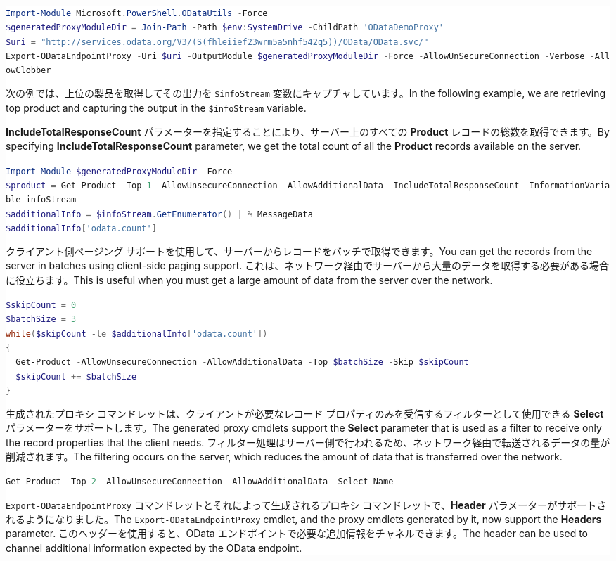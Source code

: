 ```powershell
Import-Module Microsoft.PowerShell.ODataUtils -Force
$generatedProxyModuleDir = Join-Path -Path $env:SystemDrive -ChildPath 'ODataDemoProxy'
$uri = "http://services.odata.org/V3/(S(fhleiief23wrm5a5nhf542q5))/OData/OData.svc/"
Export-ODataEndpointProxy -Uri $uri -OutputModule $generatedProxyModuleDir -Force -AllowUnSecureConnection -Verbose -AllowClobber
```

<span data-ttu-id="6a40c-211">次の例では、上位の製品を取得してその出力を `$infoStream` 変数にキャプチャしています。</span><span class="sxs-lookup"><span data-stu-id="6a40c-211">In the following example, we are retrieving top product and capturing the output in the `$infoStream` variable.</span></span>

<span data-ttu-id="6a40c-212">**IncludeTotalResponseCount** パラメーターを指定することにより、サーバー上のすべての **Product** レコードの総数を取得できます。</span><span class="sxs-lookup"><span data-stu-id="6a40c-212">By specifying **IncludeTotalResponseCount** parameter, we get the total count of all the **Product** records available on the server.</span></span>

```powershell
Import-Module $generatedProxyModuleDir -Force
$product = Get-Product -Top 1 -AllowUnsecureConnection -AllowAdditionalData -IncludeTotalResponseCount -InformationVariable infoStream
$additionalInfo = $infoStream.GetEnumerator() | % MessageData
$additionalInfo['odata.count']
```

<span data-ttu-id="6a40c-213">クライアント側ページング サポートを使用して、サーバーからレコードをバッチで取得できます。</span><span class="sxs-lookup"><span data-stu-id="6a40c-213">You can get the records from the server in batches using client-side paging support.</span></span> <span data-ttu-id="6a40c-214">これは、ネットワーク経由でサーバーから大量のデータを取得する必要がある場合に役立ちます。</span><span class="sxs-lookup"><span data-stu-id="6a40c-214">This is useful when you must get a large amount of data from the server over the network.</span></span>

```powershell
$skipCount = 0
$batchSize = 3
while($skipCount -le $additionalInfo['odata.count'])
{
  Get-Product -AllowUnsecureConnection -AllowAdditionalData -Top $batchSize -Skip $skipCount
  $skipCount += $batchSize
}
```

<span data-ttu-id="6a40c-215">生成されたプロキシ コマンドレットは、クライアントが必要なレコード プロパティのみを受信するフィルターとして使用できる **Select** パラメーターをサポートします。</span><span class="sxs-lookup"><span data-stu-id="6a40c-215">The generated proxy cmdlets support the **Select** parameter that is used as a filter to receive only the record properties that the client needs.</span></span> <span data-ttu-id="6a40c-216">フィルター処理はサーバー側で行われるため、ネットワーク経由で転送されるデータの量が削減されます。</span><span class="sxs-lookup"><span data-stu-id="6a40c-216">The filtering occurs on the server, which reduces the amount of data that is transferred over the network.</span></span>

```powershell
Get-Product -Top 2 -AllowUnsecureConnection -AllowAdditionalData -Select Name
```

<span data-ttu-id="6a40c-217">`Export-ODataEndpointProxy` コマンドレットとそれによって生成されるプロキシ コマンドレットで、**Header** パラメーターがサポートされるようになりました。</span><span class="sxs-lookup"><span data-stu-id="6a40c-217">The `Export-ODataEndpointProxy` cmdlet, and the proxy cmdlets generated by it, now support the **Headers** parameter.</span></span> <span data-ttu-id="6a40c-218">このヘッダーを使用すると、OData エンドポイントで必要な追加情報をチャネルできます。</span><span class="sxs-lookup"><span data-stu-id="6a40c-218">The header can be used to channel additional information expected by the OData endpoint.</span></span>
